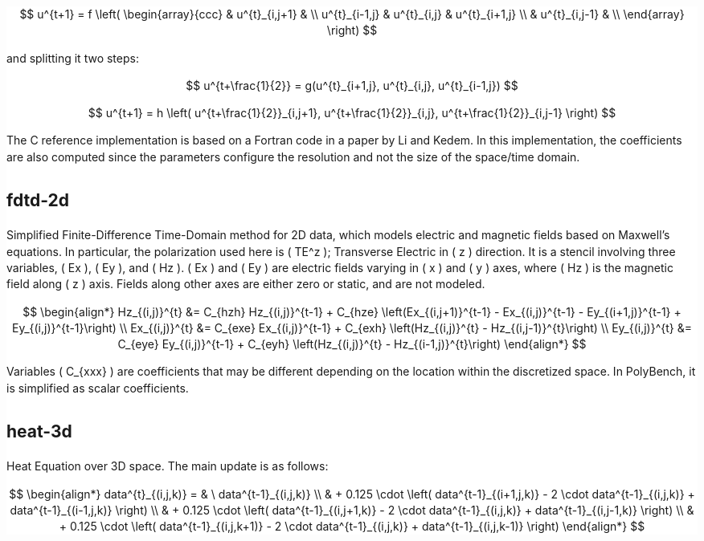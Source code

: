 $$
u^{t+1} = f \left(
\begin{array}{ccc}
& u^{t}_{i,j+1} & \\
u^{t}_{i-1,j} & u^{t}_{i,j} & u^{t}_{i+1,j} \\
& u^{t}_{i,j-1} & \\
\end{array}
\right)
$$

and splitting it two steps:

$$
u^{t+\frac{1}{2}} = g(u^{t}_{i+1,j}, u^{t}_{i,j}, u^{t}_{i-1,j})
$$

$$
u^{t+1} = h \left( u^{t+\frac{1}{2}}_{i,j+1}, u^{t+\frac{1}{2}}_{i,j}, u^{t+\frac{1}{2}}_{i,j-1} \right)
$$

The C reference implementation is based on a Fortran code in a paper by Li and Kedem. In this implementation, the coefficients are also computed since the parameters configure the resolution and not the size of the space/time domain.

## fdtd-2d

Simplified Finite-Difference Time-Domain method for 2D data, which models electric and magnetic fields based on Maxwell’s equations. In particular, the polarization used here is \( TE^z \); Transverse Electric in \( z \) direction. It is a stencil involving three variables, \( Ex \), \( Ey \), and \( Hz \). \( Ex \) and \( Ey \) are electric fields varying in \( x \) and \( y \) axes, where \( Hz \) is the magnetic field along \( z \) axis. Fields along other axes are either zero or static, and are not modeled.

$$
\begin{align*}
Hz_{(i,j)}^{t} &= C_{hzh} Hz_{(i,j)}^{t-1} + C_{hze} \left(Ex_{(i,j+1)}^{t-1} - Ex_{(i,j)}^{t-1} - Ey_{(i+1,j)}^{t-1} + Ey_{(i,j)}^{t-1}\right) \\
Ex_{(i,j)}^{t} &= C_{exe} Ex_{(i,j)}^{t-1} + C_{exh} \left(Hz_{(i,j)}^{t} - Hz_{(i,j-1)}^{t}\right) \\
Ey_{(i,j)}^{t} &= C_{eye} Ey_{(i,j)}^{t-1} + C_{eyh} \left(Hz_{(i,j)}^{t} - Hz_{(i-1,j)}^{t}\right)
\end{align*}
$$

Variables \( C_{xxx} \) are coefficients that may be different depending on the location within the discretized space. In PolyBench, it is simplified as scalar coefficients.

## heat-3d

Heat Equation over 3D space. The main update is as follows:

$$
\begin{align*}
data^{t}_{(i,j,k)} = & \ data^{t-1}_{(i,j,k)} \\
& + 0.125 \cdot \left( data^{t-1}_{(i+1,j,k)} - 2 \cdot data^{t-1}_{(i,j,k)} + data^{t-1}_{(i-1,j,k)} \right) \\
& + 0.125 \cdot \left( data^{t-1}_{(i,j+1,k)} - 2 \cdot data^{t-1}_{(i,j,k)} + data^{t-1}_{(i,j-1,k)} \right) \\
& + 0.125 \cdot \left( data^{t-1}_{(i,j,k+1)} - 2 \cdot data^{t-1}_{(i,j,k)} + data^{t-1}_{(i,j,k-1)} \right)
\end{align*}
$$
